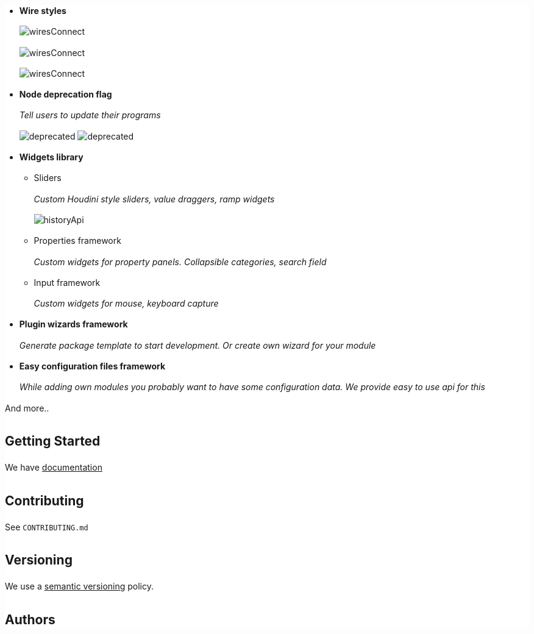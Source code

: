 * **Wire styles**

  ![wiresConnect](https://i.imgur.com/qVqAaL6.gif)

  ![wiresConnect](https://i.imgur.com/WKkO2cZ.gif)

  ![wiresConnect](https://i.imgur.com/ZIXI09T.png)

* **Node deprecation flag**

    *Tell users to update their programs*

    ![deprecated](https://i.imgur.com/Yjck578.png)
    ![deprecated](https://i.imgur.com/WZ0yW4X.png)

* **Widgets library**
  * Sliders

    *Custom Houdini style sliders, value draggers, ramp widgets*

    ![historyApi](https://i.imgur.com/iL25sxN.png)

  * Properties framework

    *Custom widgets for property panels. Collapsible categories, search field*

  * Input framework

    *Custom widgets for mouse, keyboard capture*

* **Plugin wizards framework**

    *Generate package template to start development. Or create own wizard for your module*

* **Easy configuration files framework**

    *While adding own modules you probably want to have some configuration data. We provide easy to use api for this*

And more..

## Getting Started

We have [documentation](https://pyflow.readthedocs.io/en/latest/)

## Contributing

See `CONTRIBUTING.md`

## Versioning

We use a [semantic versioning](http://semver.org/) policy.

## Authors
